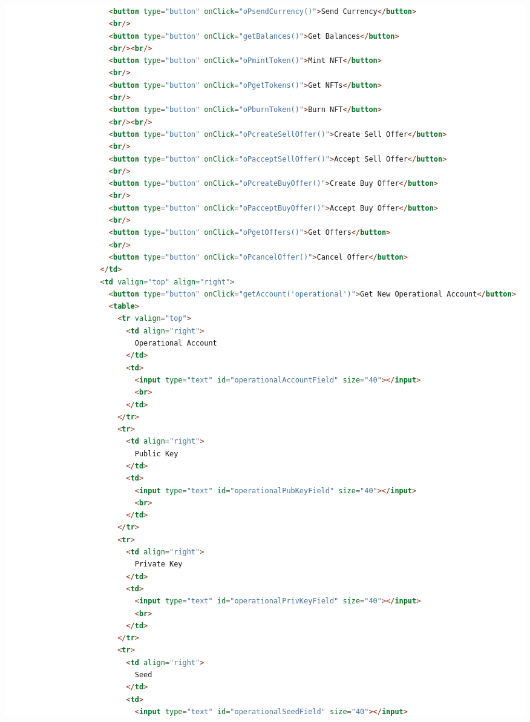 ```html
                        <button type="button" onClick="oPsendCurrency()">Send Currency</button>
                        <br/>
                        <button type="button" onClick="getBalances()">Get Balances</button>
                        <br/><br/>
                        <button type="button" onClick="oPmintToken()">Mint NFT</button>
                        <br/>
                        <button type="button" onClick="oPgetTokens()">Get NFTs</button>
                        <br/>
                        <button type="button" onClick="oPburnToken()">Burn NFT</button>
                        <br/><br/>
                        <button type="button" onClick="oPcreateSellOffer()">Create Sell Offer</button>
                        <br/>
                        <button type="button" onClick="oPacceptSellOffer()">Accept Sell Offer</button>
                        <br/>
                        <button type="button" onClick="oPcreateBuyOffer()">Create Buy Offer</button>
                        <br/>
                        <button type="button" onClick="oPacceptBuyOffer()">Accept Buy Offer</button>
                        <br/>
                        <button type="button" onClick="oPgetOffers()">Get Offers</button>
                        <br/>
                        <button type="button" onClick="oPcancelOffer()">Cancel Offer</button>
                      </td>
                      <td valign="top" align="right">
                        <button type="button" onClick="getAccount('operational')">Get New Operational Account</button>
                        <table>
                          <tr valign="top">
                            <td align="right">
                              Operational Account
                            </td>
                            <td>
                              <input type="text" id="operationalAccountField" size="40"></input>
                              <br>
                            </td>
                          </tr>
                          <tr>
                            <td align="right">
                              Public Key
                            </td>
                            <td>
                              <input type="text" id="operationalPubKeyField" size="40"></input>
                              <br>
                            </td>
                          </tr>
                          <tr>
                            <td align="right">
                              Private Key
                            </td>
                            <td>
                              <input type="text" id="operationalPrivKeyField" size="40"></input>
                              <br>
                            </td>
                          </tr>
                          <tr>
                            <td align="right">
                              Seed
                            </td>
                            <td>
                              <input type="text" id="operationalSeedField" size="40"></input>
```